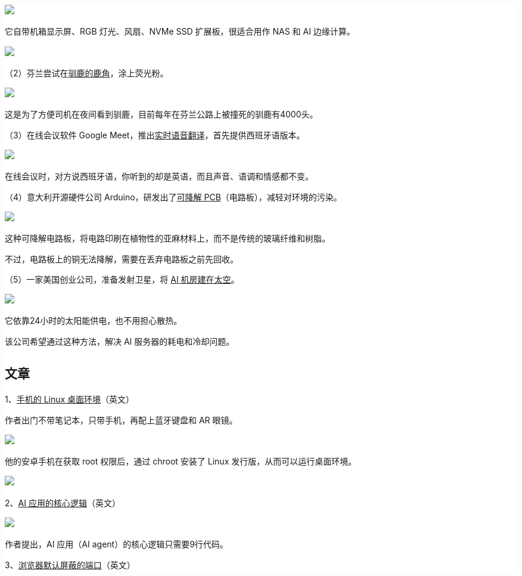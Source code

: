 ![](https://cdn.beekka.com/blogimg/asset/202505/bg2025051009.webp)

它自带机箱显示屏、RGB 灯光、风扇、NVMe SSD 扩展板，很适合用作 NAS 和 AI 边缘计算。

![](https://cdn.beekka.com/blogimg/asset/202505/bg2025051010.webp)

（2）芬兰尝试在[驯鹿的鹿角](https://www.smithsonianmag.com/smart-news/avoid-deer-strikes-finland-painting-deer-antlers-reflective-paint-180949792/)，涂上荧光粉。

![](https://cdn.beekka.com/blogimg/asset/202504/bg2025042409.webp)

这是为了方便司机在夜间看到驯鹿，目前每年在芬兰公路上被撞死的驯鹿有4000头。

（3）在线会议软件 Google Meet，推出[实时语音翻译](https://www.engadget.com/apps/google-brings-live-translation-to-meet-starting-with-spanish-174549788.html)，首先提供西班牙语版本。

![](https://cdn.beekka.com/blogimg/asset/202505/bg2025052203.webp)

在线会议时，对方说西班牙语，你听到的却是英语，而且声音、语调和情感‌都不变。

（4）意大利开源硬件公司 Arduino，研发出了[可降解 PCB](https://blog.arduino.cc/2025/04/22/arduino-is-at-work-to-make-bio-based-pcbs/)（电路板），减轻对环境的污染。

![](https://cdn.beekka.com/blogimg/asset/202505/bg2025051201.webp)

这种可降解电路板，将电路印刷在植物性的亚麻材料上，而不是传统的玻璃纤维和树脂。

不过，电路板上的铜无法降解，需要在丢弃电路板之前先回收。

（5）一家美国创业公司，准备发射卫星，将 [AI 机房建在太空](https://www.ycombinator.com/companies/starcloud)。

![](https://cdn.beekka.com/blogimg/asset/202505/bg2025051403.webp)

它依靠24小时的太阳能供电，也不用担心散热。

该公司希望通过这种方法，解决 AI 服务器的耗电和冷却问题。

## 文章

1、[手机的 Linux 桌面环境](https://holdtherobot.com/blog/2025/05/11/linux-on-android-with-ar-glasses/)（英文）

作者出门不带笔记本，只带手机，再配上蓝牙键盘和 AR 眼镜。

![](https://cdn.beekka.com/blogimg/asset/202505/bg2025051903.webp)

他的安卓手机在获取 root 权限后，通过 chroot 安装了 Linux 发行版，从而可以运行桌面环境。

![](https://cdn.beekka.com/blogimg/asset/202505/bg2025051904.webp)

2、[AI 应用的核心逻辑](https://sketch.dev/blog/agent-loop)（英文）

![](https://cdn.beekka.com/blogimg/asset/202505/bg2025051905.webp)

作者提出，AI 应用（AI agent）的核心逻辑只需要9行代码。

3、[浏览器默认屏蔽的端口](https://www.keenformatics.com/ports-that-are-blocked-by-browsers)（英文）
